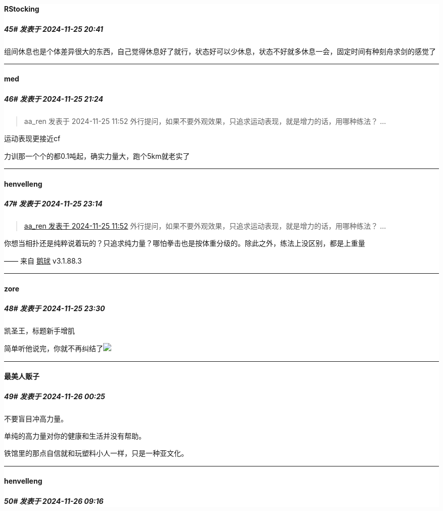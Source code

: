 ####  RStocking  
##### 45#       发表于 2024-11-25 20:41

组间休息也是个体差异很大的东西，自己觉得休息好了就行，状态好可以少休息，状态不好就多休息一会，固定时间有种刻舟求剑的感觉了


*****

####  med  
##### 46#       发表于 2024-11-25 21:24

<blockquote>aa_ren 发表于 2024-11-25 11:52
外行提问，如果不要外观效果，只追求运动表现，就是增力的话，用哪种练法？ ...</blockquote>
运动表现更接近cf

力训那一个个的都0.1吨起，确实力量大，跑个5km就老实了


*****

####  henvelleng  
##### 47#       发表于 2024-11-25 23:14

<blockquote><a href="httphttps://bbs.saraba1st.com/2b/forum.php?mod=redirect&amp;goto=findpost&amp;pid=66769333&amp;ptid=2208047" target="_blank">aa_ren 发表于 2024-11-25 11:52</a>
外行提问，如果不要外观效果，只追求运动表现，就是增力的话，用哪种练法？ ...</blockquote>
你想当相扑还是纯粹说着玩的？只追求纯力量？哪怕拳击也是按体重分级的。除此之外，练法上没区别，都是上重量

—— 来自 [鹅球](https://www.pgyer.com/GcUxKd4w) v3.1.88.3


*****

####  zore  
##### 48#       发表于 2024-11-25 23:30

凯圣王，标题新手增肌

简单听他说完，你就不再纠结了<img src="https://static.saraba1st.com/image/smiley/face2017/067.png" referrerpolicy="no-referrer">


*****

####  最美人贩子  
##### 49#       发表于 2024-11-26 00:25

不要盲目冲高力量。

单纯的高力量对你的健康和生活并没有帮助。

铁馆里的那点自信就和玩塑料小人一样，只是一种亚文化。


*****

####  henvelleng  
##### 50#       发表于 2024-11-26 09:16
